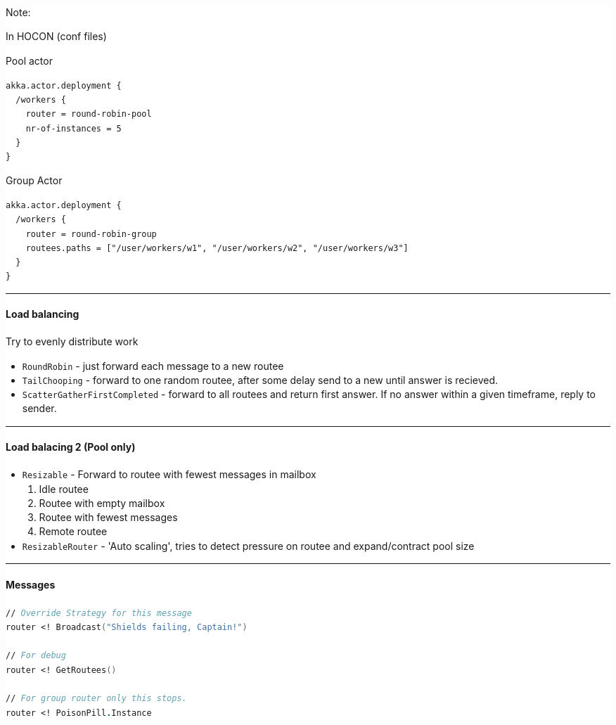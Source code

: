 Note: 

In HOCON (conf files)

Pool actor
```
akka.actor.deployment {
  /workers {
    router = round-robin-pool
    nr-of-instances = 5
  }
}
```

Group Actor

```
akka.actor.deployment {
  /workers {
    router = round-robin-group
    routees.paths = ["/user/workers/w1", "/user/workers/w2", "/user/workers/w3"]
  }
}

```

----

#### Load balancing

Try to evenly distribute work

* <code>RoundRobin</code> - just forward each message to a new routee<br/>
* <code>TailChooping</code> - forward to one random routee, after some delay send to a new until answer is recieved.<br/>
* <code>ScatterGatherFirstCompleted</code> - forward to all routees and return first answer. If no answer within a given timeframe, reply to sender.<br/>

----

#### Load balacing 2 (Pool only)

* <code>Resizable</code> - Forward to routee with fewest messages in mailbox
    1. Idle routee
    2. Routee with empty mailbox
    3. Routee with fewest messages
    4. Remote routee
* <code>ResizableRouter</code> - 'Auto scaling', tries to detect pressure on routee and expand/contract pool size

----

#### Messages

```fsharp
// Override Strategy for this message
router <! Broadcast("Shields failing, Captain!")

// For debug
router <! GetRoutees()

// For group router only this stops.
router <! PoisonPill.Instance
```
